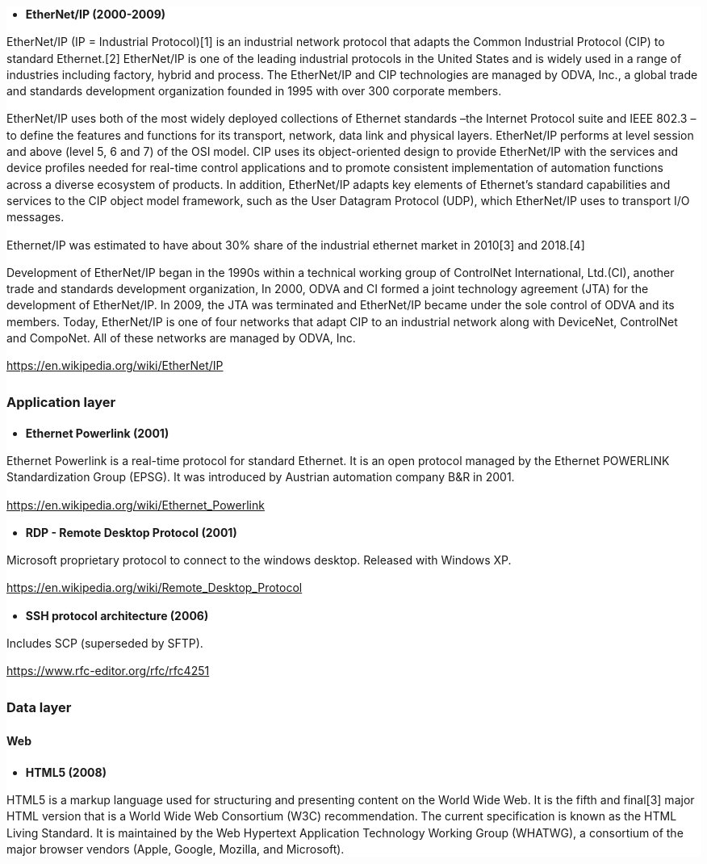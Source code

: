 - **EtherNet/IP (2000-2009)**

EtherNet/IP (IP = Industrial Protocol)[1] is an industrial network protocol that adapts the Common Industrial Protocol (CIP) to standard Ethernet.[2] EtherNet/IP is one of the leading industrial protocols in the United States and is widely used in a range of industries including factory, hybrid and process. The EtherNet/IP and CIP technologies are managed by ODVA, Inc., a global trade and standards development organization founded in 1995 with over 300 corporate members.

EtherNet/IP uses both of the most widely deployed collections of Ethernet standards –the Internet Protocol suite and IEEE 802.3 – to define the features and functions for its transport, network, data link and physical layers. EtherNet/IP performs at level session and above (level 5, 6 and 7) of the OSI model. CIP uses its object-oriented design to provide EtherNet/IP with the services and device profiles needed for real-time control applications and to promote consistent implementation of automation functions across a diverse ecosystem of products. In addition, EtherNet/IP adapts key elements of Ethernet’s standard capabilities and services to the CIP object model framework, such as the User Datagram Protocol (UDP), which EtherNet/IP uses to transport I/O messages.

Ethernet/IP was estimated to have about 30% share of the industrial ethernet market in 2010[3] and 2018.[4]

Development of EtherNet/IP began in the 1990s within a technical working group of ControlNet International, Ltd.(CI), another trade and standards development organization, In 2000, ODVA and CI formed a joint technology agreement (JTA) for the development of EtherNet/IP. In 2009, the JTA was terminated and EtherNet/IP became under the sole control of ODVA and its members. Today, EtherNet/IP is one of four networks that adapt CIP to an industrial network along with DeviceNet, ControlNet and CompoNet. All of these networks are managed by ODVA, Inc.

https://en.wikipedia.org/wiki/EtherNet/IP

### Application layer

- **Ethernet Powerlink (2001)**

Ethernet Powerlink is a real-time protocol for standard Ethernet. It is an open protocol managed by the Ethernet POWERLINK Standardization Group (EPSG). It was introduced by Austrian automation company B&R in 2001.

https://en.wikipedia.org/wiki/Ethernet_Powerlink

- **RDP - Remote Desktop Protocol (2001)**

Microsoft proprietary protocol to connect to the windows desktop. Released with Windows XP.

https://en.wikipedia.org/wiki/Remote_Desktop_Protocol

- **SSH protocol architecture (2006)**

Includes SCP (superseded by SFTP).

https://www.rfc-editor.org/rfc/rfc4251

### Data layer

#### Web

- **HTML5 (2008)**

HTML5 is a markup language used for structuring and presenting content on the World Wide Web. It is the fifth and final[3] major HTML version that is a World Wide Web Consortium (W3C) recommendation. The current specification is known as the HTML Living Standard. It is maintained by the Web Hypertext Application Technology Working Group (WHATWG), a consortium of the major browser vendors (Apple, Google, Mozilla, and Microsoft).
